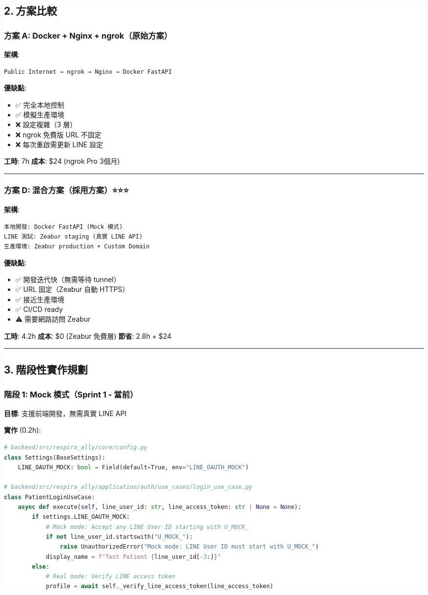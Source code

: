 ## 2. 方案比較

### 方案 A: Docker + Nginx + ngrok（原始方案）

**架構**:
```
Public Internet → ngrok → Nginx → Docker FastAPI
```

**優缺點**:
- ✅ 完全本地控制
- ✅ 模擬生產環境
- ❌ 設定複雜（3 層）
- ❌ ngrok 免費版 URL 不固定
- ❌ 每次重啟需更新 LINE 設定

**工時**: 7h
**成本**: $24 (ngrok Pro 3個月)

---

### 方案 D: 混合方案（採用方案）⭐⭐⭐

**架構**:
```
本地開發: Docker FastAPI (Mock 模式)
LINE 測試: Zeabur staging (真實 LINE API)
生產環境: Zeabur production + Custom Domain
```

**優缺點**:
- ✅ 開發迭代快（無需等待 tunnel）
- ✅ URL 固定（Zeabur 自動 HTTPS）
- ✅ 接近生產環境
- ✅ CI/CD ready
- ⚠️ 需要網路訪問 Zeabur

**工時**: 4.2h
**成本**: $0 (Zeabur 免費層)
**節省**: 2.8h + $24

---

## 3. 階段性實作規劃

### 階段 1: Mock 模式（Sprint 1 - 當前）

**目標**: 支援前端開發，無需真實 LINE API

**實作** (0.2h):
```python
# backend/src/respira_ally/core/config.py
class Settings(BaseSettings):
    LINE_OAUTH_MOCK: bool = Field(default=True, env="LINE_OAUTH_MOCK")

# backend/src/respira_ally/application/auth/use_cases/login_use_case.py
class PatientLoginUseCase:
    async def execute(self, line_user_id: str, line_access_token: str | None = None):
        if settings.LINE_OAUTH_MOCK:
            # Mock mode: Accept any LINE User ID starting with U_MOCK_
            if not line_user_id.startswith("U_MOCK_"):
                raise UnauthorizedError("Mock mode: LINE User ID must start with U_MOCK_")
            display_name = f"Test Patient {line_user_id[-3:]}"
        else:
            # Real mode: Verify LINE access token
            profile = await self._verify_line_access_token(line_access_token)
```
